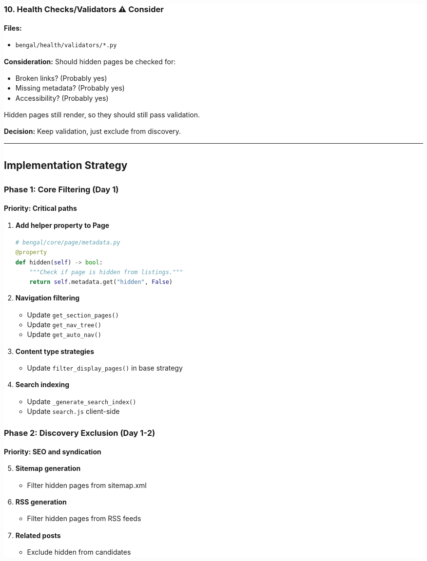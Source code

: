 ### 10. Health Checks/Validators ⚠️ Consider

**Files:**
- `bengal/health/validators/*.py`

**Consideration:**
Should hidden pages be checked for:
- Broken links? (Probably yes)
- Missing metadata? (Probably yes)
- Accessibility? (Probably yes)

Hidden pages still render, so they should still pass validation.

**Decision:** Keep validation, just exclude from discovery.

---

## Implementation Strategy

### Phase 1: Core Filtering (Day 1)

**Priority: Critical paths**

1. **Add helper property to Page**
   ```python
   # bengal/core/page/metadata.py
   @property
   def hidden(self) -> bool:
       """Check if page is hidden from listings."""
       return self.metadata.get("hidden", False)
   ```

2. **Navigation filtering**
   - Update `get_section_pages()` 
   - Update `get_nav_tree()`
   - Update `get_auto_nav()`

3. **Content type strategies**
   - Update `filter_display_pages()` in base strategy

4. **Search indexing**
   - Update `_generate_search_index()`
   - Update `search.js` client-side

### Phase 2: Discovery Exclusion (Day 1-2)

**Priority: SEO and syndication**

5. **Sitemap generation**
   - Filter hidden pages from sitemap.xml

6. **RSS generation**
   - Filter hidden pages from RSS feeds

7. **Related posts**
   - Exclude hidden from candidates
